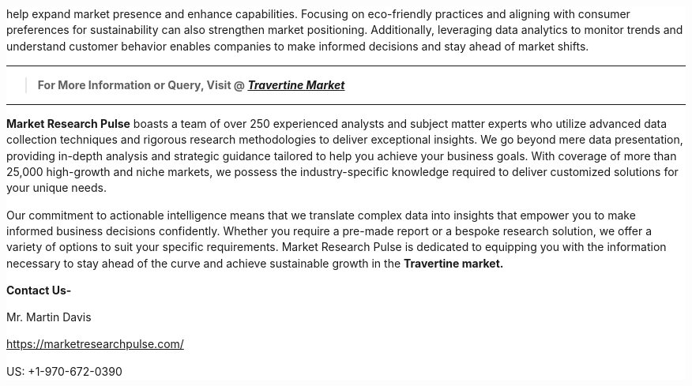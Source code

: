 help expand market presence and enhance capabilities. Focusing on eco-friendly practices and aligning with consumer preferences for sustainability can also strengthen market positioning. Additionally, leveraging data analytics to monitor trends and understand customer behavior enables companies to make informed decisions and stay ahead of market shifts.</p><hr /><blockquote><p><strong>For More Information or Query, Visit @&nbsp;<em><a href="https://marketresearchpulse.com/report/53166/travertine-market?utm_source=Linkedin&utm_medium=091">Travertine Market</a></em></strong></p></blockquote><hr /><p><strong>Market Research Pulse</strong> boasts a team of over 250 experienced analysts and subject matter experts who utilize advanced data collection techniques and rigorous research methodologies to deliver exceptional insights. We go beyond mere data presentation, providing in-depth analysis and strategic guidance tailored to help you achieve your business goals. With coverage of more than 25,000 high-growth and niche markets, we possess the industry-specific knowledge required to deliver customized solutions for your unique needs.</p><p>Our commitment to actionable intelligence means that we translate complex data into insights that empower you to make informed business decisions confidently. Whether you require a pre-made report or a bespoke research solution, we offer a variety of options to suit your specific requirements. Market Research Pulse is dedicated to equipping you with the information necessary to stay ahead of the curve and achieve sustainable growth in the <strong>Travertine market.</strong></p><p><strong>Contact Us-</strong></p><p>Mr. Martin Davis</p><p>https://marketresearchpulse.com/</p><p>US: +1-970-672-0390</p>
